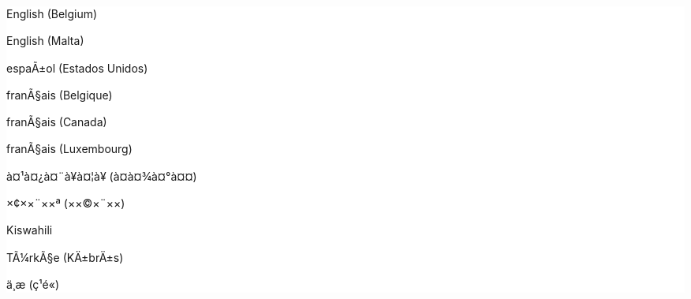  English (Belgium)


 English (Malta)


 espaÃ±ol (Estados Unidos)


 franÃ§ais (Belgique)


 franÃ§ais (Canada)


 franÃ§ais (Luxembourg)


 à¤¹à¤¿à¤¨à¥à¤¦à¥ (à¤­à¤¾à¤°à¤¤)


 ×¢××¨××ª (××©×¨××)


 Kiswahili


 TÃ¼rkÃ§e (KÄ±brÄ±s)


 ä¸­æ (ç¹é«)






 






